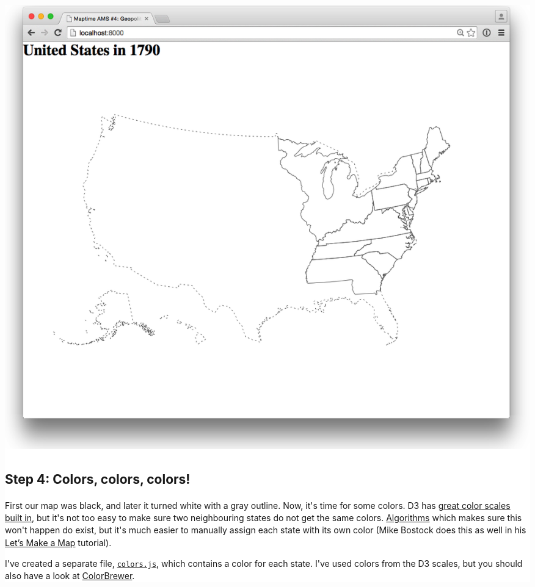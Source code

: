 [![](tutorial/8/screenshot.png)](http://maptime-ams.github.io/animated-borders-d3js/tutorial/8)

## Step 4: Colors, colors, colors!

First our map was black, and later it turned white with a gray outline. Now, it's time for some colors. D3 has [great color scales built in](https://github.com/mbostock/d3/wiki/Ordinal-Scales), but it's not too easy to make sure two neighbouring states do not get the same colors. [Algorithms](http://en.wikipedia.org/wiki/Graph_coloring) which makes sure this won't happen do exist, but it's much easier to manually assign each state with its own color (Mike Bostock does this as well in his [Let’s Make a Map](http://bost.ocks.org/mike/map/) tutorial).

I've created a separate file, [`colors.js`](static/colors.js), which contains a color for each state. I've used colors from the D3 scales, but you should also have a look at [ColorBrewer](http://colorbrewer2.org/).

